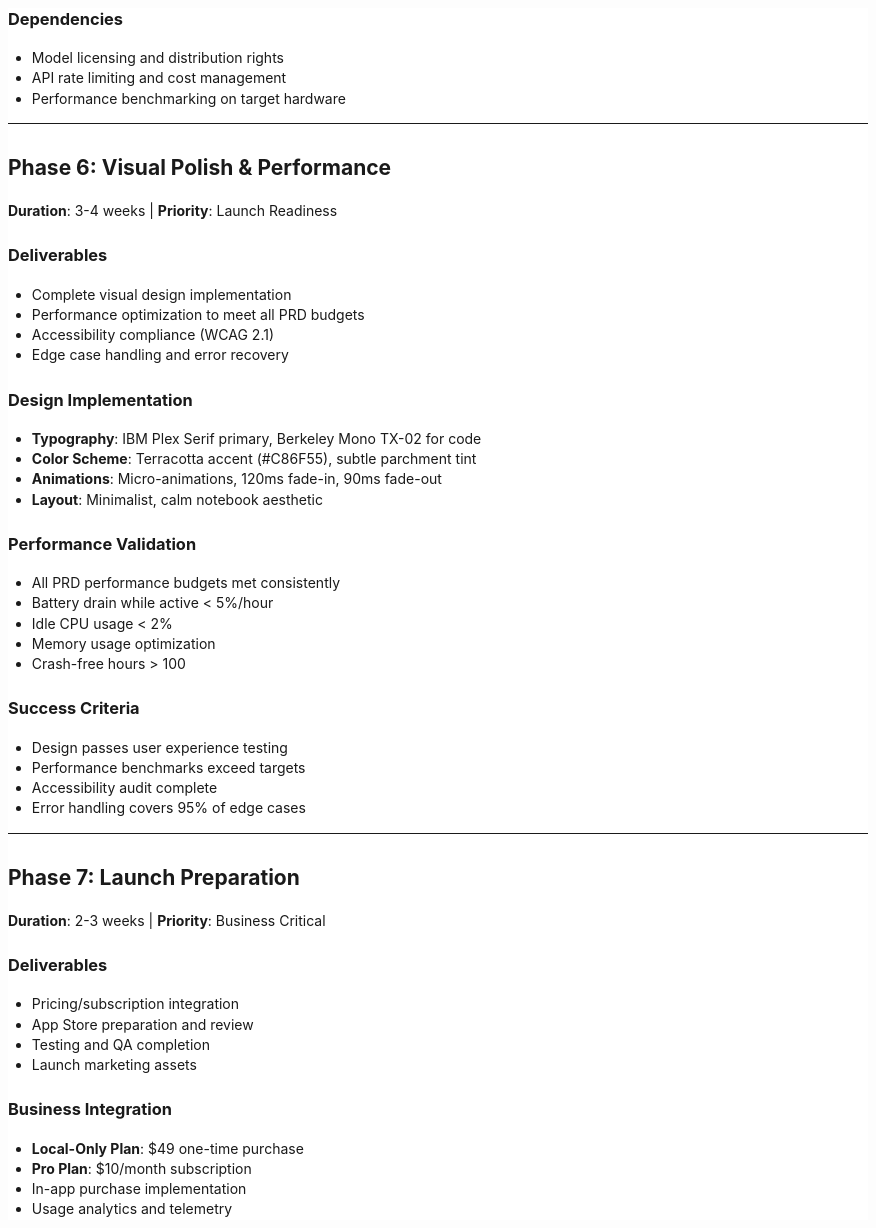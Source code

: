 ### Dependencies
- Model licensing and distribution rights
- API rate limiting and cost management
- Performance benchmarking on target hardware

---

## Phase 6: Visual Polish & Performance

**Duration**: 3-4 weeks | **Priority**: Launch Readiness

### Deliverables
- Complete visual design implementation
- Performance optimization to meet all PRD budgets
- Accessibility compliance (WCAG 2.1)
- Edge case handling and error recovery

### Design Implementation
- **Typography**: IBM Plex Serif primary, Berkeley Mono TX-02 for code
- **Color Scheme**: Terracotta accent (#C86F55), subtle parchment tint
- **Animations**: Micro-animations, 120ms fade-in, 90ms fade-out
- **Layout**: Minimalist, calm notebook aesthetic

### Performance Validation
- All PRD performance budgets met consistently
- Battery drain while active < 5%/hour
- Idle CPU usage < 2%
- Memory usage optimization
- Crash-free hours > 100

### Success Criteria
- Design passes user experience testing
- Performance benchmarks exceed targets
- Accessibility audit complete
- Error handling covers 95% of edge cases

---

## Phase 7: Launch Preparation

**Duration**: 2-3 weeks | **Priority**: Business Critical

### Deliverables
- Pricing/subscription integration
- App Store preparation and review
- Testing and QA completion
- Launch marketing assets

### Business Integration
- **Local-Only Plan**: $49 one-time purchase
- **Pro Plan**: $10/month subscription
- In-app purchase implementation
- Usage analytics and telemetry

